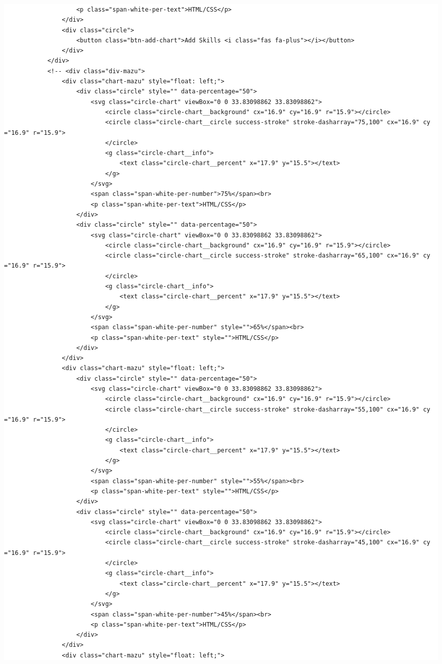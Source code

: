 						<p class="span-white-per-text">HTML/CSS</p>
					</div>
					<div class="circle">
						<button class="btn-add-chart">Add Skills <i class="fas fa-plus"></i></button>
					</div>
				</div>
				<!-- <div class="div-mazu">
					<div class="chart-mazu" style="float: left;">
						<div class="circle" style="" data-percentage="50">
							<svg class="circle-chart" viewBox="0 0 33.83098862 33.83098862">
								<circle class="circle-chart__background" cx="16.9" cy="16.9" r="15.9"></circle>
								<circle class="circle-chart__circle success-stroke" stroke-dasharray="75,100" cx="16.9" cy="16.9" r="15.9">
								</circle>
								<g class="circle-chart__info">
									<text class="circle-chart__percent" x="17.9" y="15.5"></text>
								</g>
							</svg>
							<span class="span-white-per-number">75%</span><br>
							<p class="span-white-per-text">HTML/CSS</p>
						</div>
						<div class="circle" style="" data-percentage="50">
							<svg class="circle-chart" viewBox="0 0 33.83098862 33.83098862">
								<circle class="circle-chart__background" cx="16.9" cy="16.9" r="15.9"></circle>
								<circle class="circle-chart__circle success-stroke" stroke-dasharray="65,100" cx="16.9" cy="16.9" r="15.9">
								</circle>
								<g class="circle-chart__info">
									<text class="circle-chart__percent" x="17.9" y="15.5"></text>
								</g>
							</svg>
							<span class="span-white-per-number" style="">65%</span><br>
							<p class="span-white-per-text" style="">HTML/CSS</p>
						</div>
					</div>
					<div class="chart-mazu" style="float: left;">
						<div class="circle" style="" data-percentage="50">
							<svg class="circle-chart" viewBox="0 0 33.83098862 33.83098862">
								<circle class="circle-chart__background" cx="16.9" cy="16.9" r="15.9"></circle>
								<circle class="circle-chart__circle success-stroke" stroke-dasharray="55,100" cx="16.9" cy="16.9" r="15.9">
								</circle>
								<g class="circle-chart__info">
									<text class="circle-chart__percent" x="17.9" y="15.5"></text>
								</g>
							</svg>
							<span class="span-white-per-number" style="">55%</span><br>
							<p class="span-white-per-text" style="">HTML/CSS</p>
						</div>
						<div class="circle" style="" data-percentage="50">
							<svg class="circle-chart" viewBox="0 0 33.83098862 33.83098862">
								<circle class="circle-chart__background" cx="16.9" cy="16.9" r="15.9"></circle>
								<circle class="circle-chart__circle success-stroke" stroke-dasharray="45,100" cx="16.9" cy="16.9" r="15.9">
								</circle>
								<g class="circle-chart__info">
									<text class="circle-chart__percent" x="17.9" y="15.5"></text>
								</g>
							</svg>
							<span class="span-white-per-number">45%</span><br>
							<p class="span-white-per-text">HTML/CSS</p>
						</div>
					</div>
					<div class="chart-mazu" style="float: left;">